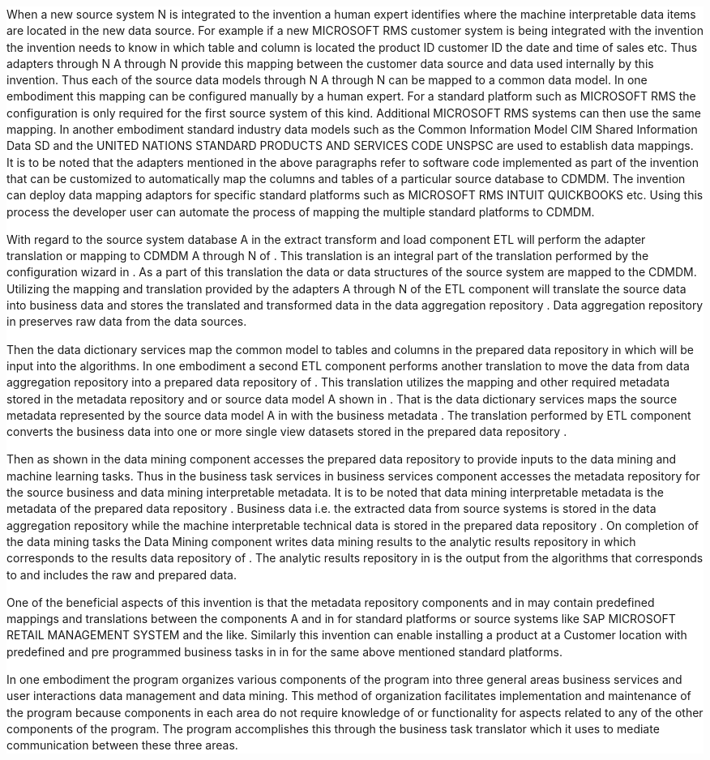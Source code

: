 When a new source system N is integrated to the invention a human expert identifies where the machine interpretable data items are located in the new data source. For example if a new MICROSOFT RMS customer system is being integrated with the invention the invention needs to know in which table and column is located the product ID customer ID the date and time of sales etc. Thus adapters through N A through N provide this mapping between the customer data source and data used internally by this invention. Thus each of the source data models through N A through N can be mapped to a common data model. In one embodiment this mapping can be configured manually by a human expert. For a standard platform such as MICROSOFT RMS the configuration is only required for the first source system of this kind. Additional MICROSOFT RMS systems can then use the same mapping. In another embodiment standard industry data models such as the Common Information Model CIM Shared Information Data SD and the UNITED NATIONS STANDARD PRODUCTS AND SERVICES CODE UNSPSC are used to establish data mappings. It is to be noted that the adapters mentioned in the above paragraphs refer to software code implemented as part of the invention that can be customized to automatically map the columns and tables of a particular source database to CDMDM. The invention can deploy data mapping adaptors for specific standard platforms such as MICROSOFT RMS INTUIT QUICKBOOKS etc. Using this process the developer user can automate the process of mapping the multiple standard platforms to CDMDM.

With regard to the source system database A in the extract transform and load component ETL will perform the adapter translation or mapping to CDMDM A through N of . This translation is an integral part of the translation performed by the configuration wizard in . As a part of this translation the data or data structures of the source system are mapped to the CDMDM. Utilizing the mapping and translation provided by the adapters A through N of the ETL component will translate the source data into business data and stores the translated and transformed data in the data aggregation repository . Data aggregation repository in preserves raw data from the data sources.

Then the data dictionary services map the common model to tables and columns in the prepared data repository in which will be input into the algorithms. In one embodiment a second ETL component performs another translation to move the data from data aggregation repository into a prepared data repository of . This translation utilizes the mapping and other required metadata stored in the metadata repository and or source data model A shown in . That is the data dictionary services maps the source metadata represented by the source data model A in with the business metadata . The translation performed by ETL component converts the business data into one or more single view datasets stored in the prepared data repository .

Then as shown in the data mining component accesses the prepared data repository to provide inputs to the data mining and machine learning tasks. Thus in the business task services in business services component accesses the metadata repository for the source business and data mining interpretable metadata. It is to be noted that data mining interpretable metadata is the metadata of the prepared data repository . Business data i.e. the extracted data from source systems is stored in the data aggregation repository while the machine interpretable technical data is stored in the prepared data repository . On completion of the data mining tasks the Data Mining component writes data mining results to the analytic results repository in which corresponds to the results data repository of . The analytic results repository in is the output from the algorithms that corresponds to and includes the raw and prepared data.

One of the beneficial aspects of this invention is that the metadata repository components and in may contain predefined mappings and translations between the components A and in for standard platforms or source systems like SAP MICROSOFT RETAIL MANAGEMENT SYSTEM and the like. Similarly this invention can enable installing a product at a Customer location with predefined and pre programmed business tasks in in for the same above mentioned standard platforms.

In one embodiment the program organizes various components of the program into three general areas business services and user interactions data management and data mining. This method of organization facilitates implementation and maintenance of the program because components in each area do not require knowledge of or functionality for aspects related to any of the other components of the program. The program accomplishes this through the business task translator which it uses to mediate communication between these three areas.
